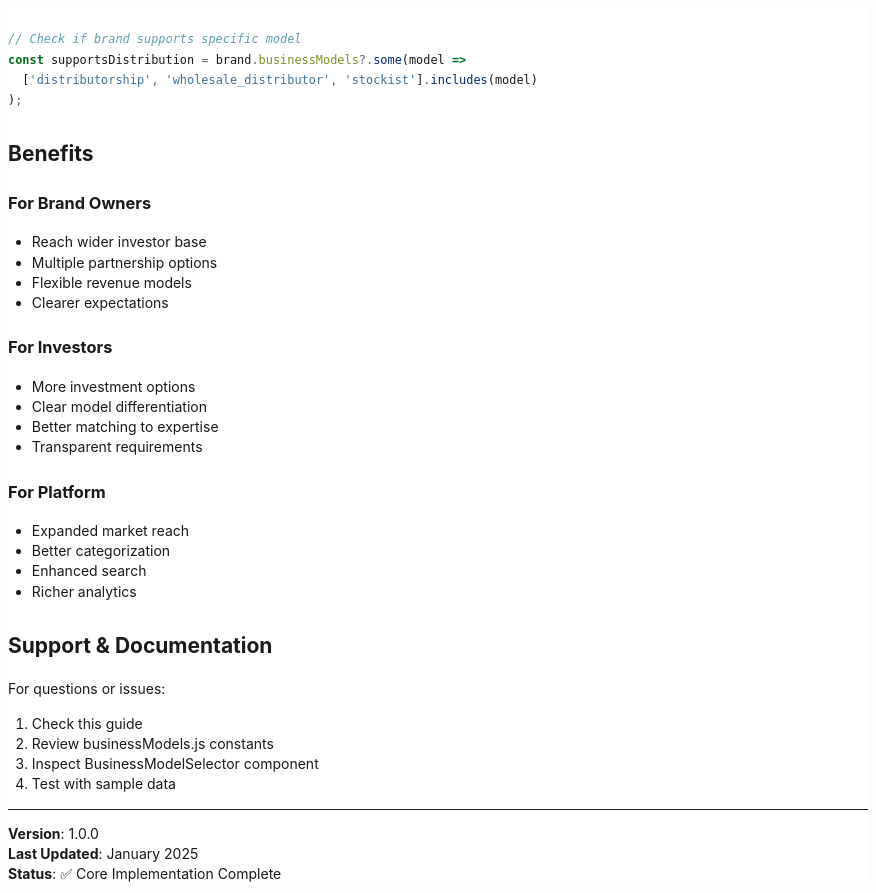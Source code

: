 ```javascript

// Check if brand supports specific model
const supportsDistribution = brand.businessModels?.some(model =>
  ['distributorship', 'wholesale_distributor', 'stockist'].includes(model)
);
```

## Benefits

### For Brand Owners
- Reach wider investor base
- Multiple partnership options
- Flexible revenue models
- Clearer expectations

### For Investors
- More investment options
- Clear model differentiation
- Better matching to expertise
- Transparent requirements

### For Platform
- Expanded market reach
- Better categorization
- Enhanced search
- Richer analytics

## Support & Documentation

For questions or issues:
1. Check this guide
2. Review businessModels.js constants
3. Inspect BusinessModelSelector component
4. Test with sample data

---

**Version**: 1.0.0  
**Last Updated**: January 2025  
**Status**: ✅ Core Implementation Complete
